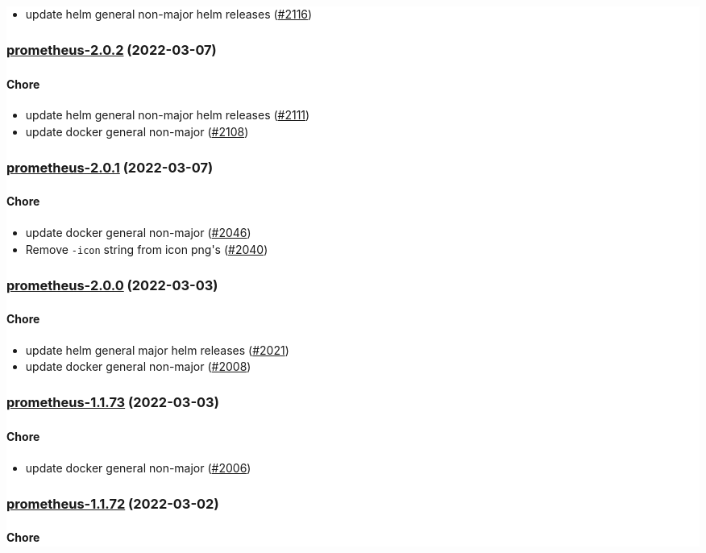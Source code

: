 * update helm general non-major helm releases ([#2116](https://github.com/truecharts/apps/issues/2116))



<a name="prometheus-2.0.2"></a>
### [prometheus-2.0.2](https://github.com/truecharts/apps/compare/prometheus-2.0.1...prometheus-2.0.2) (2022-03-07)

#### Chore

* update helm general non-major helm releases ([#2111](https://github.com/truecharts/apps/issues/2111))
* update docker general non-major ([#2108](https://github.com/truecharts/apps/issues/2108))



<a name="prometheus-2.0.1"></a>
### [prometheus-2.0.1](https://github.com/truecharts/apps/compare/uptimerobot-prometheus-3.0.0...prometheus-2.0.1) (2022-03-07)

#### Chore

* update docker general non-major ([#2046](https://github.com/truecharts/apps/issues/2046))
* Remove `-icon` string from icon png's ([#2040](https://github.com/truecharts/apps/issues/2040))



<a name="prometheus-2.0.0"></a>
### [prometheus-2.0.0](https://github.com/truecharts/apps/compare/prometheus-1.1.73...prometheus-2.0.0) (2022-03-03)

#### Chore

* update helm general major helm releases ([#2021](https://github.com/truecharts/apps/issues/2021))
* update docker general non-major ([#2008](https://github.com/truecharts/apps/issues/2008))



<a name="prometheus-1.1.73"></a>
### [prometheus-1.1.73](https://github.com/truecharts/apps/compare/uptimerobot-prometheus-2.0.23...prometheus-1.1.73) (2022-03-03)

#### Chore

* update docker general non-major ([#2006](https://github.com/truecharts/apps/issues/2006))



<a name="prometheus-1.1.72"></a>
### [prometheus-1.1.72](https://github.com/truecharts/apps/compare/prometheus-1.1.71...prometheus-1.1.72) (2022-03-02)

#### Chore

